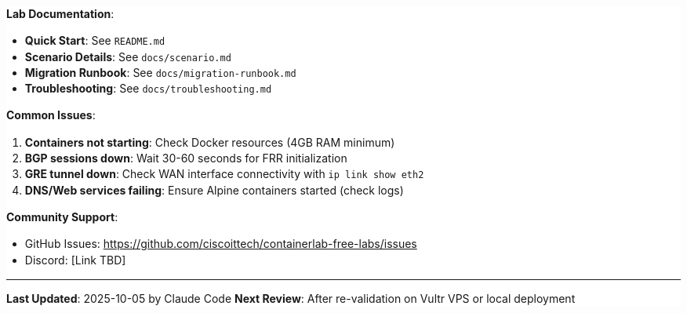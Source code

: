 **Lab Documentation**:
- **Quick Start**: See `README.md`
- **Scenario Details**: See `docs/scenario.md`
- **Migration Runbook**: See `docs/migration-runbook.md`
- **Troubleshooting**: See `docs/troubleshooting.md`

**Common Issues**:
1. **Containers not starting**: Check Docker resources (4GB RAM minimum)
2. **BGP sessions down**: Wait 30-60 seconds for FRR initialization
3. **GRE tunnel down**: Check WAN interface connectivity with `ip link show eth2`
4. **DNS/Web services failing**: Ensure Alpine containers started (check logs)

**Community Support**:
- GitHub Issues: https://github.com/ciscoittech/containerlab-free-labs/issues
- Discord: [Link TBD]

---

**Last Updated**: 2025-10-05 by Claude Code
**Next Review**: After re-validation on Vultr VPS or local deployment

